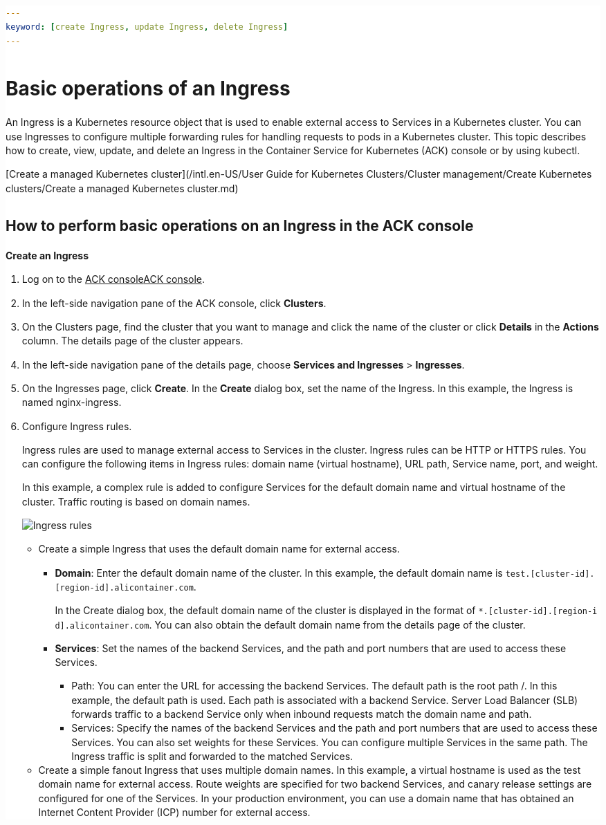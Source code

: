 ```yaml
---
keyword: [create Ingress, update Ingress, delete Ingress]
---
```


# Basic operations of an Ingress

An Ingress is a Kubernetes resource object that is used to enable external access to Services in a Kubernetes cluster. You can use Ingresses to configure multiple forwarding rules for handling requests to pods in a Kubernetes cluster. This topic describes how to create, view, update, and delete an Ingress in the Container Service for Kubernetes \(ACK\) console or by using kubectl.

[Create a managed Kubernetes cluster](/intl.en-US/User Guide for Kubernetes Clusters/Cluster management/Create Kubernetes clusters/Create a managed Kubernetes cluster.md)

## How to perform basic operations on an Ingress in the ACK console

**Create an Ingress**

1.  Log on to the [ACK console](https://cs.console.aliyun.com)[ACK console](https://partners-intl.console.aliyun.com/#/cs).

2.  In the left-side navigation pane of the ACK console, click **Clusters**.

3.  On the Clusters page, find the cluster that you want to manage and click the name of the cluster or click **Details** in the **Actions** column. The details page of the cluster appears.

4.  In the left-side navigation pane of the details page, choose **Services and Ingresses** \> **Ingresses**.

5.  On the Ingresses page, click **Create**. In the **Create** dialog box, set the name of the Ingress. In this example, the Ingress is named nginx-ingress.

6.  Configure Ingress rules.

    Ingress rules are used to manage external access to Services in the cluster. Ingress rules can be HTTP or HTTPS rules. You can configure the following items in Ingress rules: domain name \(virtual hostname\), URL path, Service name, port, and weight.

    In this example, a complex rule is added to configure Services for the default domain name and virtual hostname of the cluster. Traffic routing is based on domain names.

    ![Ingress rules](https://static-aliyun-doc.oss-accelerate.aliyuncs.com/assets/img/en-US/5445359951/p10776.png)

    -   Create a simple Ingress that uses the default domain name for external access.
        -   **Domain**: Enter the default domain name of the cluster. In this example, the default domain name is `test.[cluster-id].[region-id].alicontainer.com`.

            In the Create dialog box, the default domain name of the cluster is displayed in the format of `*.[cluster-id].[region-id].alicontainer.com`. You can also obtain the default domain name from the details page of the cluster.

        -   **Services**: Set the names of the backend Services, and the path and port numbers that are used to access these Services.
            -   Path: You can enter the URL for accessing the backend Services. The default path is the root path /. In this example, the default path is used. Each path is associated with a backend Service. Server Load Balancer \(SLB\) forwards traffic to a backend Service only when inbound requests match the domain name and path.
            -   Services: Specify the names of the backend Services and the path and port numbers that are used to access these Services. You can also set weights for these Services. You can configure multiple Services in the same path. The Ingress traffic is split and forwarded to the matched Services.
    -   Create a simple fanout Ingress that uses multiple domain names. In this example, a virtual hostname is used as the test domain name for external access. Route weights are specified for two backend Services, and canary release settings are configured for one of the Services. In your production environment, you can use a domain name that has obtained an Internet Content Provider \(ICP\) number for external access.